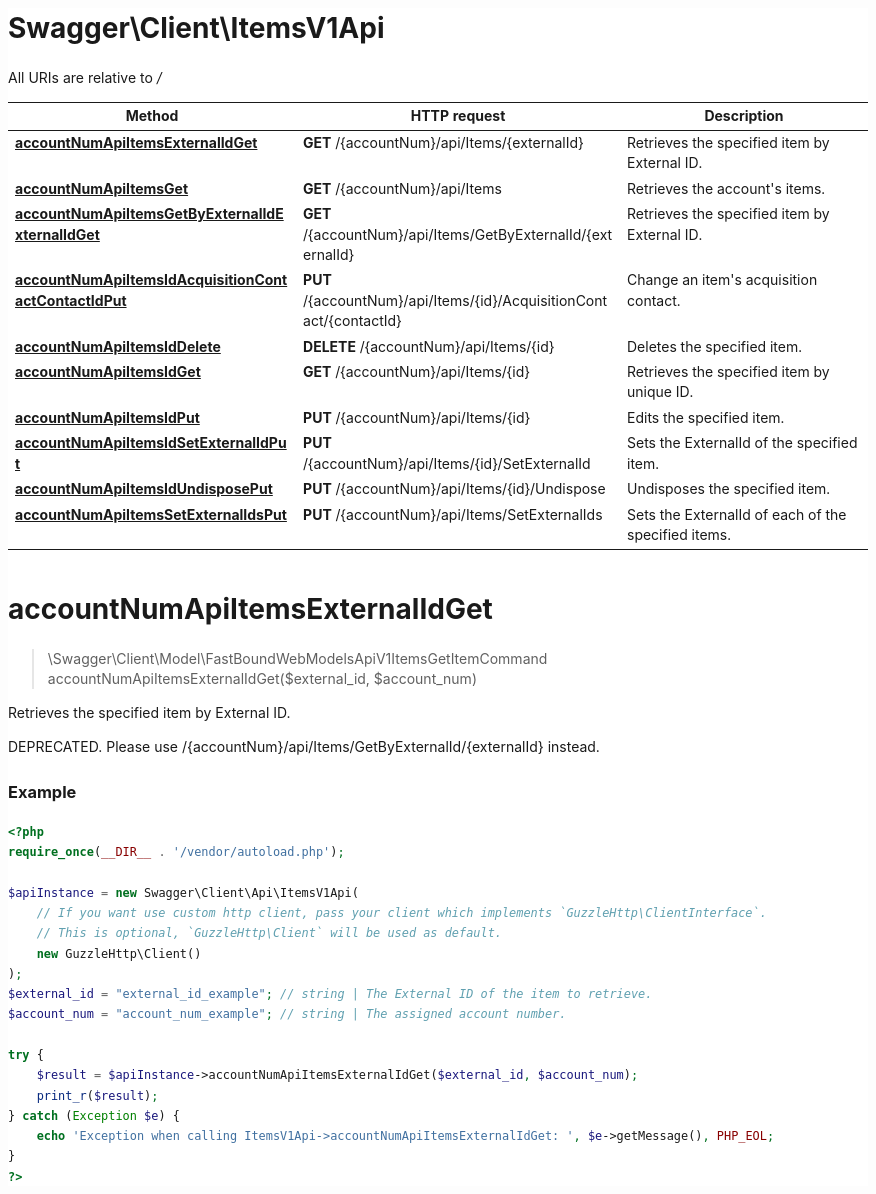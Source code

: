# Swagger\Client\ItemsV1Api

All URIs are relative to */*

Method | HTTP request | Description
------------- | ------------- | -------------
[**accountNumApiItemsExternalIdGet**](ItemsV1Api.md#accountnumapiitemsexternalidget) | **GET** /{accountNum}/api/Items/{externalId} | Retrieves the specified item by External ID.
[**accountNumApiItemsGet**](ItemsV1Api.md#accountnumapiitemsget) | **GET** /{accountNum}/api/Items | Retrieves the account&#x27;s items.
[**accountNumApiItemsGetByExternalIdExternalIdGet**](ItemsV1Api.md#accountnumapiitemsgetbyexternalidexternalidget) | **GET** /{accountNum}/api/Items/GetByExternalId/{externalId} | Retrieves the specified item by External ID.
[**accountNumApiItemsIdAcquisitionContactContactIdPut**](ItemsV1Api.md#accountnumapiitemsidacquisitioncontactcontactidput) | **PUT** /{accountNum}/api/Items/{id}/AcquisitionContact/{contactId} | Change an item&#x27;s acquisition contact.
[**accountNumApiItemsIdDelete**](ItemsV1Api.md#accountnumapiitemsiddelete) | **DELETE** /{accountNum}/api/Items/{id} | Deletes the specified item.
[**accountNumApiItemsIdGet**](ItemsV1Api.md#accountnumapiitemsidget) | **GET** /{accountNum}/api/Items/{id} | Retrieves the specified item by unique ID.
[**accountNumApiItemsIdPut**](ItemsV1Api.md#accountnumapiitemsidput) | **PUT** /{accountNum}/api/Items/{id} | Edits the specified item.
[**accountNumApiItemsIdSetExternalIdPut**](ItemsV1Api.md#accountnumapiitemsidsetexternalidput) | **PUT** /{accountNum}/api/Items/{id}/SetExternalId | Sets the ExternalId of the specified item.
[**accountNumApiItemsIdUndisposePut**](ItemsV1Api.md#accountnumapiitemsidundisposeput) | **PUT** /{accountNum}/api/Items/{id}/Undispose | Undisposes the specified item.
[**accountNumApiItemsSetExternalIdsPut**](ItemsV1Api.md#accountnumapiitemssetexternalidsput) | **PUT** /{accountNum}/api/Items/SetExternalIds | Sets the ExternalId of each of the specified items.

# **accountNumApiItemsExternalIdGet**
> \Swagger\Client\Model\FastBoundWebModelsApiV1ItemsGetItemCommand accountNumApiItemsExternalIdGet($external_id, $account_num)

Retrieves the specified item by External ID.

DEPRECATED. Please use /{accountNum}/api/Items/GetByExternalId/{externalId} instead.

### Example
```php
<?php
require_once(__DIR__ . '/vendor/autoload.php');

$apiInstance = new Swagger\Client\Api\ItemsV1Api(
    // If you want use custom http client, pass your client which implements `GuzzleHttp\ClientInterface`.
    // This is optional, `GuzzleHttp\Client` will be used as default.
    new GuzzleHttp\Client()
);
$external_id = "external_id_example"; // string | The External ID of the item to retrieve.
$account_num = "account_num_example"; // string | The assigned account number.

try {
    $result = $apiInstance->accountNumApiItemsExternalIdGet($external_id, $account_num);
    print_r($result);
} catch (Exception $e) {
    echo 'Exception when calling ItemsV1Api->accountNumApiItemsExternalIdGet: ', $e->getMessage(), PHP_EOL;
}
?>
```
